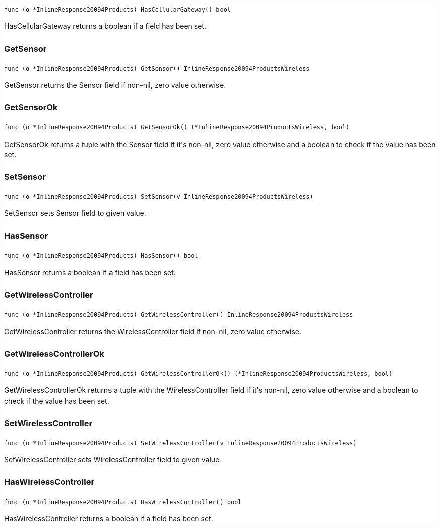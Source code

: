 `func (o *InlineResponse20094Products) HasCellularGateway() bool`

HasCellularGateway returns a boolean if a field has been set.

### GetSensor

`func (o *InlineResponse20094Products) GetSensor() InlineResponse20094ProductsWireless`

GetSensor returns the Sensor field if non-nil, zero value otherwise.

### GetSensorOk

`func (o *InlineResponse20094Products) GetSensorOk() (*InlineResponse20094ProductsWireless, bool)`

GetSensorOk returns a tuple with the Sensor field if it's non-nil, zero value otherwise
and a boolean to check if the value has been set.

### SetSensor

`func (o *InlineResponse20094Products) SetSensor(v InlineResponse20094ProductsWireless)`

SetSensor sets Sensor field to given value.

### HasSensor

`func (o *InlineResponse20094Products) HasSensor() bool`

HasSensor returns a boolean if a field has been set.

### GetWirelessController

`func (o *InlineResponse20094Products) GetWirelessController() InlineResponse20094ProductsWireless`

GetWirelessController returns the WirelessController field if non-nil, zero value otherwise.

### GetWirelessControllerOk

`func (o *InlineResponse20094Products) GetWirelessControllerOk() (*InlineResponse20094ProductsWireless, bool)`

GetWirelessControllerOk returns a tuple with the WirelessController field if it's non-nil, zero value otherwise
and a boolean to check if the value has been set.

### SetWirelessController

`func (o *InlineResponse20094Products) SetWirelessController(v InlineResponse20094ProductsWireless)`

SetWirelessController sets WirelessController field to given value.

### HasWirelessController

`func (o *InlineResponse20094Products) HasWirelessController() bool`

HasWirelessController returns a boolean if a field has been set.
